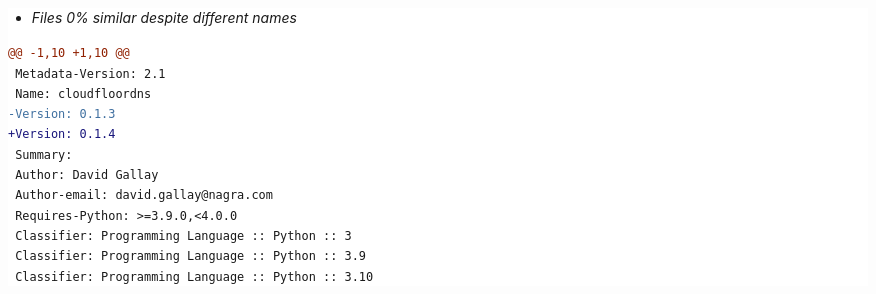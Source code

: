  * *Files 0% similar despite different names*

```diff
@@ -1,10 +1,10 @@
 Metadata-Version: 2.1
 Name: cloudfloordns
-Version: 0.1.3
+Version: 0.1.4
 Summary: 
 Author: David Gallay
 Author-email: david.gallay@nagra.com
 Requires-Python: >=3.9.0,<4.0.0
 Classifier: Programming Language :: Python :: 3
 Classifier: Programming Language :: Python :: 3.9
 Classifier: Programming Language :: Python :: 3.10
```

